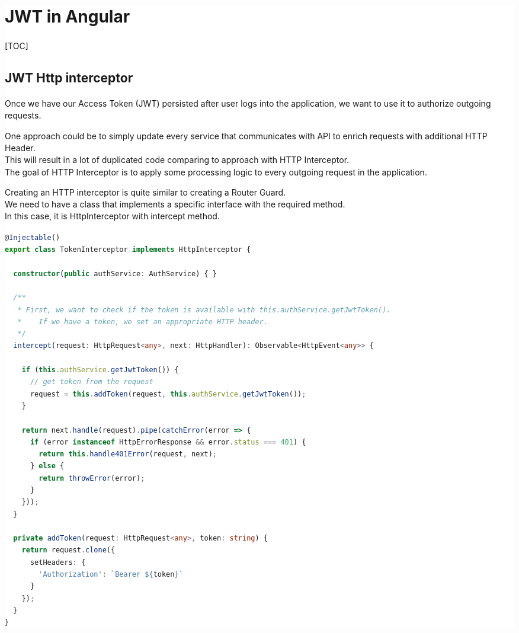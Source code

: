 # JWT in Angular

[TOC]

## JWT Http interceptor
Once we have our Access Token (JWT) persisted after user logs into the application, we want to use it to authorize outgoing requests.  

One approach could be to simply update every service that communicates with API to enrich requests with additional HTTP Header.   
This will result in a lot of duplicated code comparing to approach with HTTP Interceptor.  
The goal of HTTP Interceptor is to apply some processing logic to every outgoing request in the application.

Creating an HTTP interceptor is quite similar to creating a Router Guard.  
We need to have a class that implements a specific interface with the required method.  
In this case, it is HttpInterceptor with intercept method.  


```typescript
@Injectable()
export class TokenInterceptor implements HttpInterceptor {
  
  constructor(public authService: AuthService) { }
 
  /**
   * First, we want to check if the token is available with this.authService.getJwtToken().  
   *    If we have a token, we set an appropriate HTTP header.
   */
  intercept(request: HttpRequest<any>, next: HttpHandler): Observable<HttpEvent<any>> {

    if (this.authService.getJwtToken()) {
      // get token from the request
      request = this.addToken(request, this.authService.getJwtToken());
    }

    return next.handle(request).pipe(catchError(error => {
      if (error instanceof HttpErrorResponse && error.status === 401) {
        return this.handle401Error(request, next);
      } else {
        return throwError(error);
      }
    }));
  }

  private addToken(request: HttpRequest<any>, token: string) {
    return request.clone({
      setHeaders: {
        'Authorization': `Bearer ${token}`
      }
    });
  }
}
```
